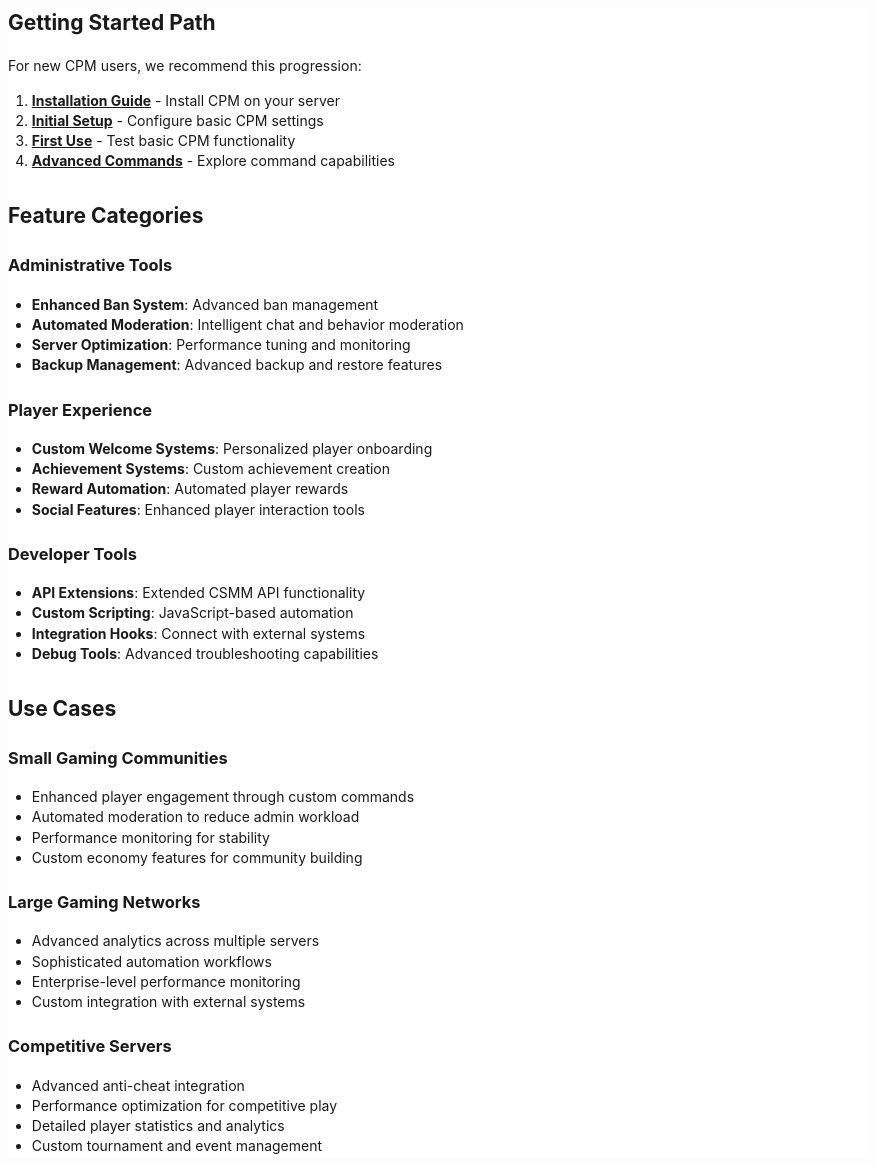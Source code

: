 ## Getting Started Path

For new CPM users, we recommend this progression:

1. **[Installation Guide](getting-started/installation)** - Install CPM on your server
2. **[Initial Setup](getting-started/setup)** - Configure basic CPM settings
3. **[First Use](getting-started/first-use)** - Test basic CPM functionality
4. **[Advanced Commands](features/advanced-commands)** - Explore command capabilities

## Feature Categories

### Administrative Tools
- **Enhanced Ban System**: Advanced ban management
- **Automated Moderation**: Intelligent chat and behavior moderation
- **Server Optimization**: Performance tuning and monitoring
- **Backup Management**: Advanced backup and restore features

### Player Experience
- **Custom Welcome Systems**: Personalized player onboarding
- **Achievement Systems**: Custom achievement creation
- **Reward Automation**: Automated player rewards
- **Social Features**: Enhanced player interaction tools

### Developer Tools
- **API Extensions**: Extended CSMM API functionality
- **Custom Scripting**: JavaScript-based automation
- **Integration Hooks**: Connect with external systems
- **Debug Tools**: Advanced troubleshooting capabilities

## Use Cases

### Small Gaming Communities
- Enhanced player engagement through custom commands
- Automated moderation to reduce admin workload
- Performance monitoring for stability
- Custom economy features for community building

### Large Gaming Networks
- Advanced analytics across multiple servers
- Sophisticated automation workflows
- Enterprise-level performance monitoring
- Custom integration with external systems

### Competitive Servers
- Advanced anti-cheat integration
- Performance optimization for competitive play
- Detailed player statistics and analytics
- Custom tournament and event management

